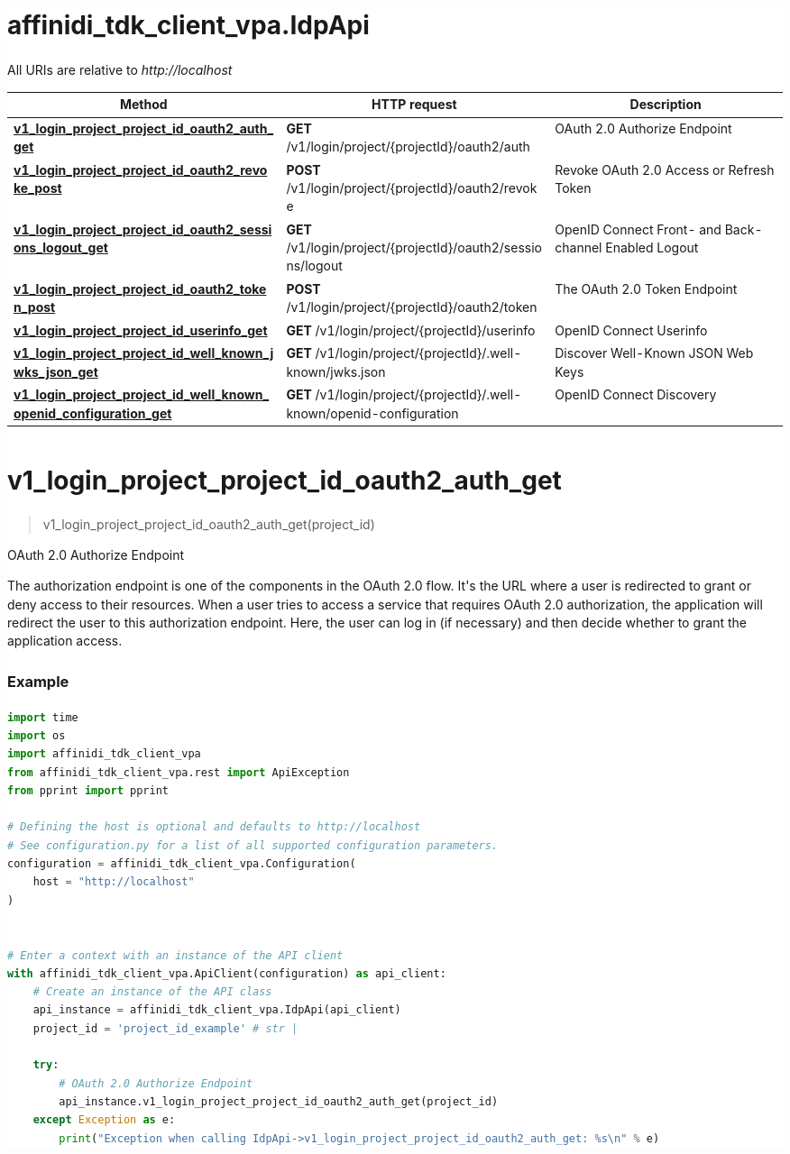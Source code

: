# affinidi_tdk_client_vpa.IdpApi

All URIs are relative to _http://localhost_

| Method                                                                                                                                           | HTTP request                                                           | Description                                           |
| ------------------------------------------------------------------------------------------------------------------------------------------------ | ---------------------------------------------------------------------- | ----------------------------------------------------- |
| [**v1_login_project_project_id_oauth2_auth_get**](IdpApi.md#v1_login_project_project_id_oauth2_auth_get)                                         | **GET** /v1/login/project/{projectId}/oauth2/auth                      | OAuth 2.0 Authorize Endpoint                          |
| [**v1_login_project_project_id_oauth2_revoke_post**](IdpApi.md#v1_login_project_project_id_oauth2_revoke_post)                                   | **POST** /v1/login/project/{projectId}/oauth2/revoke                   | Revoke OAuth 2.0 Access or Refresh Token              |
| [**v1_login_project_project_id_oauth2_sessions_logout_get**](IdpApi.md#v1_login_project_project_id_oauth2_sessions_logout_get)                   | **GET** /v1/login/project/{projectId}/oauth2/sessions/logout           | OpenID Connect Front- and Back-channel Enabled Logout |
| [**v1_login_project_project_id_oauth2_token_post**](IdpApi.md#v1_login_project_project_id_oauth2_token_post)                                     | **POST** /v1/login/project/{projectId}/oauth2/token                    | The OAuth 2.0 Token Endpoint                          |
| [**v1_login_project_project_id_userinfo_get**](IdpApi.md#v1_login_project_project_id_userinfo_get)                                               | **GET** /v1/login/project/{projectId}/userinfo                         | OpenID Connect Userinfo                               |
| [**v1_login_project_project_id_well_known_jwks_json_get**](IdpApi.md#v1_login_project_project_id_well_known_jwks_json_get)                       | **GET** /v1/login/project/{projectId}/.well-known/jwks.json            | Discover Well-Known JSON Web Keys                     |
| [**v1_login_project_project_id_well_known_openid_configuration_get**](IdpApi.md#v1_login_project_project_id_well_known_openid_configuration_get) | **GET** /v1/login/project/{projectId}/.well-known/openid-configuration | OpenID Connect Discovery                              |

# **v1_login_project_project_id_oauth2_auth_get**

> v1_login_project_project_id_oauth2_auth_get(project_id)

OAuth 2.0 Authorize Endpoint

The authorization endpoint is one of the components in the OAuth 2.0 flow. It's the URL where a user is redirected to grant or deny access to their resources. When a user tries to access a service that requires OAuth 2.0 authorization, the application will redirect the user to this authorization endpoint. Here, the user can log in (if necessary) and then decide whether to grant the application access.

### Example

```python
import time
import os
import affinidi_tdk_client_vpa
from affinidi_tdk_client_vpa.rest import ApiException
from pprint import pprint

# Defining the host is optional and defaults to http://localhost
# See configuration.py for a list of all supported configuration parameters.
configuration = affinidi_tdk_client_vpa.Configuration(
    host = "http://localhost"
)


# Enter a context with an instance of the API client
with affinidi_tdk_client_vpa.ApiClient(configuration) as api_client:
    # Create an instance of the API class
    api_instance = affinidi_tdk_client_vpa.IdpApi(api_client)
    project_id = 'project_id_example' # str |

    try:
        # OAuth 2.0 Authorize Endpoint
        api_instance.v1_login_project_project_id_oauth2_auth_get(project_id)
    except Exception as e:
        print("Exception when calling IdpApi->v1_login_project_project_id_oauth2_auth_get: %s\n" % e)
```
